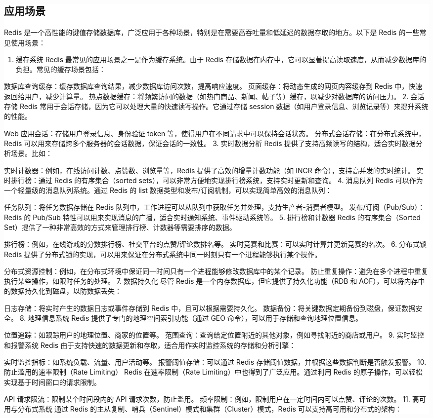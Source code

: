 ## 应用场景

Redis 是一个高性能的键值存储数据库，广泛应用于各种场景，特别是在需要高吞吐量和低延迟的数据存取的地方。以下是 Redis 的一些常见使用场景：

1. 缓存系统
Redis 最常见的应用场景之一是作为缓存系统。由于 Redis 存储数据在内存中，它可以显著提高读取速度，从而减少数据库的负担。常见的缓存场景包括：

数据库查询缓存：缓存数据库查询结果，减少数据库访问次数，提高响应速度。
页面缓存：将动态生成的网页内容缓存到 Redis 中，快速返回给用户，减少计算量。
热点数据缓存：将频繁访问的数据（如热门商品、新闻、帖子等）缓存，以减少对数据库的访问压力。
2. 会话存储
Redis 常用于会话存储，因为它可以处理大量的快速读写操作。它通过存储 session 数据（如用户登录信息、浏览记录等）来提升系统的性能。

Web 应用会话：存储用户登录信息、身份验证 token 等，使得用户在不同请求中可以保持会话状态。
分布式会话存储：在分布式系统中，Redis 可以用来存储跨多个服务器的会话数据，保证会话的一致性。
3. 实时数据分析
Redis 提供了支持高频读写的结构，适合实时数据分析场景。比如：

实时计数器：例如，在线访问计数、点赞数、浏览量等，Redis 提供了高效的增量计数功能（如 INCR 命令），支持高并发的实时统计。
实时排行榜：通过 Redis 的有序集合（sorted sets），可以非常方便地实现排行榜系统，支持实时更新和查询。
4. 消息队列
Redis 可以作为一个轻量级的消息队列系统。通过 Redis 的 list 数据类型和发布/订阅机制，可以实现简单高效的消息队列：

任务队列：将任务数据存储在 Redis 队列中，工作进程可以从队列中获取任务并处理，支持生产者-消费者模型。
发布/订阅（Pub/Sub）：Redis 的 Pub/Sub 特性可以用来实现消息的广播，适合实时通知系统、事件驱动系统等。
5. 排行榜和计数器
Redis 的有序集合（Sorted Set）提供了一种非常高效的方式来管理排行榜、计数器等需要排序的数据。

排行榜：例如，在线游戏的分数排行榜、社交平台的点赞/评论数排名等。
实时竞赛和比赛：可以实时计算并更新竞赛的名次。
6. 分布式锁
Redis 提供了分布式锁的实现，可以用来保证在分布式系统中同一时刻只有一个进程能够执行某个操作。

分布式资源控制：例如，在分布式环境中保证同一时间只有一个进程能够修改数据库中的某个记录。
防止重复操作：避免在多个进程中重复执行某些操作，如限时任务的处理。
7. 数据持久化
尽管 Redis 是一个内存数据库，但它提供了持久化功能（RDB 和 AOF），可以将内存中的数据持久化到磁盘，以防数据丢失：

日志存储：将实时产生的数据日志或事件存储到 Redis 中，且可以根据需要持久化。
数据备份：将关键数据定期备份到磁盘，保证数据安全。
8. 地理信息系统
Redis 提供了专门的地理空间索引功能（通过 GEO 命令），可以用于存储和查询地理位置信息。

位置追踪：如跟踪用户的地理位置、商家的位置等。
范围查询：查询给定位置附近的其他对象，例如寻找附近的商店或用户。
9. 实时监控和报警系统
Redis 由于支持快速的数据更新和存取，适合用作实时监控系统的存储和分析引擎：

实时监控指标：如系统负载、流量、用户活动等。
报警阈值存储：可以通过 Redis 存储阈值数据，并根据这些数据判断是否触发报警。
10. 防止滥用的速率限制（Rate Limiting）
Redis 在速率限制（Rate Limiting）中也得到了广泛应用。通过利用 Redis 的原子操作，可以轻松实现基于时间窗口的请求限制。

API 请求限流：限制某个时间段内的 API 请求次数，防止滥用。
频率限制：例如，限制用户在一定时间内可以点赞、评论的次数。
11. 高可用与分布式系统
通过 Redis 的主从复制、哨兵（Sentinel）模式和集群（Cluster）模式，Redis 可以支持高可用和分布式的架构：
